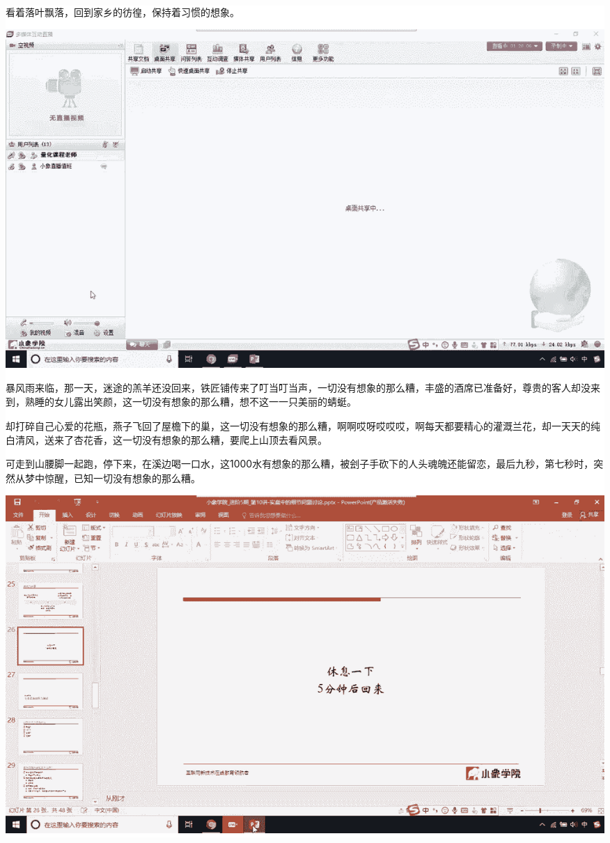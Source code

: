 看着落叶飘落，回到家乡的彷徨，保持着习惯的想象。

![](img/f37efac9c55b590258c71a935c005d40_43.png)

暴风雨来临，那一天，迷途的羔羊还没回来，铁匠铺传来了叮当叮当声，一切没有想象的那么糟，丰盛的酒席已准备好，尊贵的客人却没来到，熟睡的女儿露出笑颜，这一切没有想象的那么糟，想不这一一只美丽的蜻蜓。

却打碎自己心爱的花瓶，燕子飞回了屋檐下的巢，这一切没有想象的那么糟，啊啊哎呀哎哎哎，啊每天都要精心的灌溉兰花，却一天天的纯白清风，送来了杏花香，这一切没有想象的那么糟，要爬上山顶去看风景。

可走到山腰脚一起跑，停下来，在溪边喝一口水，这1000水有想象的那么糟，被刽子手砍下的人头魂魄还能留恋，最后九秒，第七秒时，突然从梦中惊醒，已知一切没有想象的那么糟。



![](img/f37efac9c55b590258c71a935c005d40_45.png)

